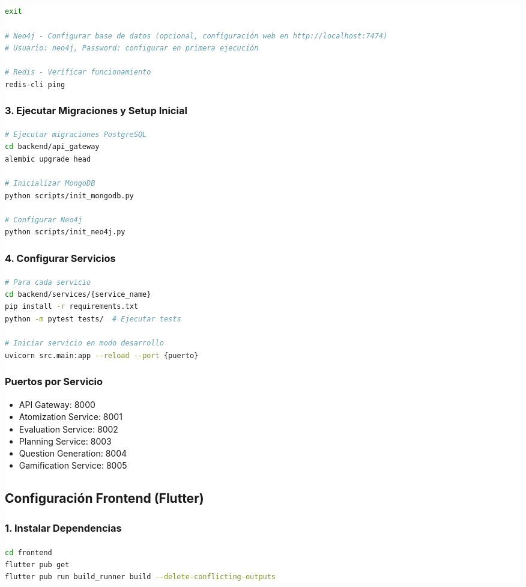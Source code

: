 ```bash
exit

# Neo4j - Configurar base de datos (opcional, configuración web en http://localhost:7474)
# Usuario: neo4j, Password: configurar en primera ejecución

# Redis - Verificar funcionamiento
redis-cli ping
```

### 3. Ejecutar Migraciones y Setup Inicial
```bash
# Ejecutar migraciones PostgreSQL
cd backend/api_gateway
alembic upgrade head

# Inicializar MongoDB
python scripts/init_mongodb.py

# Configurar Neo4j
python scripts/init_neo4j.py
```

### 4. Configurar Servicios
```bash
# Para cada servicio
cd backend/services/{service_name}
pip install -r requirements.txt
python -m pytest tests/  # Ejecutar tests

# Iniciar servicio en modo desarrollo
uvicorn src.main:app --reload --port {puerto}
```

### Puertos por Servicio
- API Gateway: 8000
- Atomization Service: 8001
- Evaluation Service: 8002
- Planning Service: 8003
- Question Generation: 8004
- Gamification Service: 8005

## Configuración Frontend (Flutter)

### 1. Instalar Dependencias
```bash
cd frontend
flutter pub get
flutter pub run build_runner build --delete-conflicting-outputs
```
